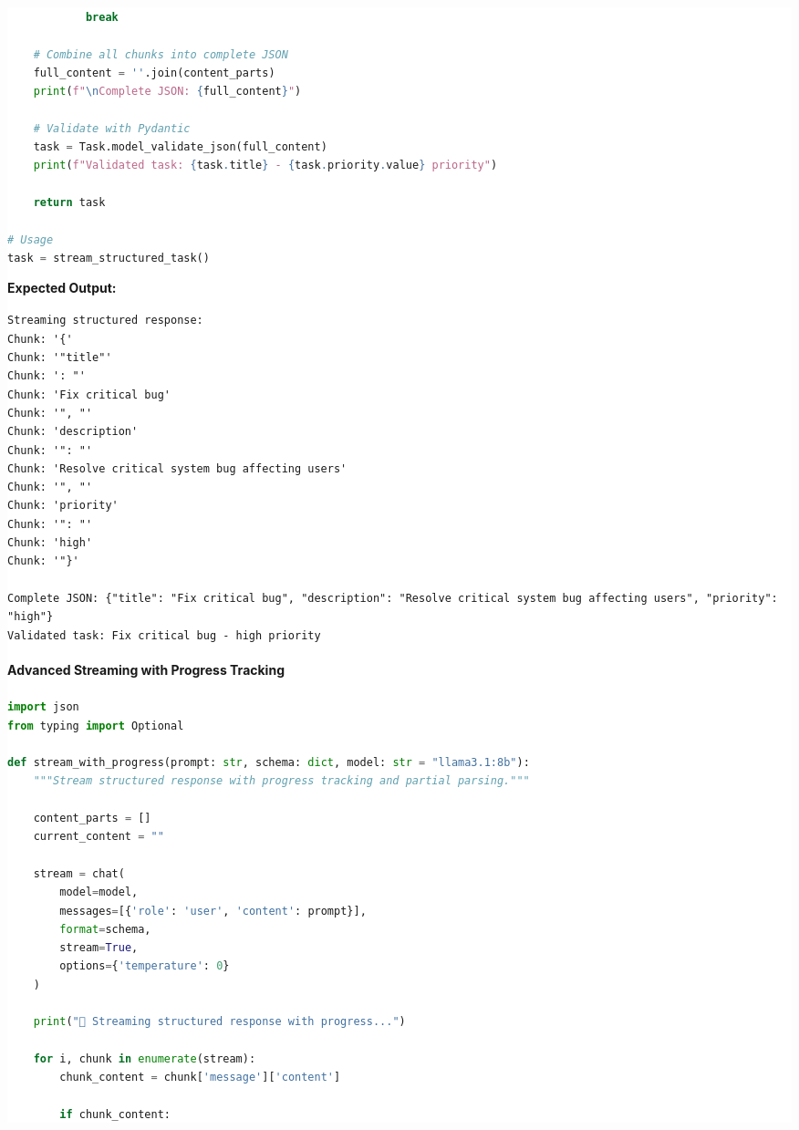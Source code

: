 ```python
            break
    
    # Combine all chunks into complete JSON
    full_content = ''.join(content_parts)
    print(f"\nComplete JSON: {full_content}")
    
    # Validate with Pydantic
    task = Task.model_validate_json(full_content)
    print(f"Validated task: {task.title} - {task.priority.value} priority")
    
    return task

# Usage
task = stream_structured_task()
```

**Expected Output:**
```
Streaming structured response:
Chunk: '{'
Chunk: '"title"'
Chunk: ': "'
Chunk: 'Fix critical bug'
Chunk: '", "'
Chunk: 'description'
Chunk: '": "'
Chunk: 'Resolve critical system bug affecting users'
Chunk: '", "'
Chunk: 'priority'
Chunk: '": "'
Chunk: 'high'
Chunk: '"}'

Complete JSON: {"title": "Fix critical bug", "description": "Resolve critical system bug affecting users", "priority": "high"}
Validated task: Fix critical bug - high priority
```

#### Advanced Streaming with Progress Tracking

```python
import json
from typing import Optional

def stream_with_progress(prompt: str, schema: dict, model: str = "llama3.1:8b"):
    """Stream structured response with progress tracking and partial parsing."""
    
    content_parts = []
    current_content = ""
    
    stream = chat(
        model=model,
        messages=[{'role': 'user', 'content': prompt}],
        format=schema,
        stream=True,
        options={'temperature': 0}
    )
    
    print("🔄 Streaming structured response with progress...")
    
    for i, chunk in enumerate(stream):
        chunk_content = chunk['message']['content']
        
        if chunk_content:
```